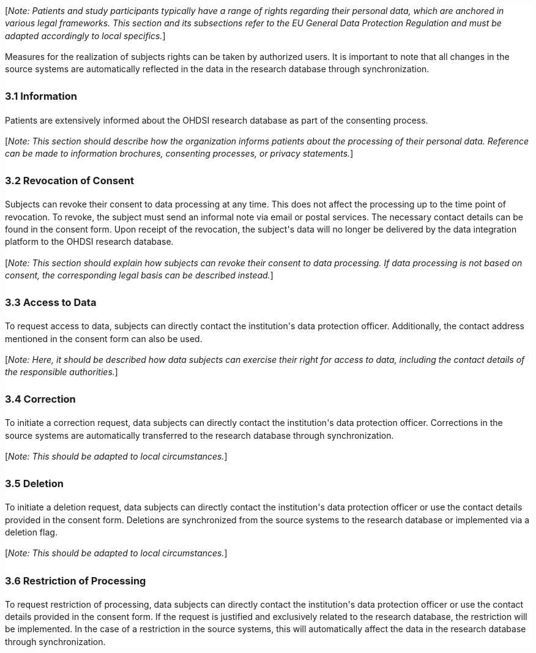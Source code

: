 [_Note: Patients and study participants typically have a range of rights regarding their personal data, which are anchored in various legal frameworks. This section and its subsections refer to the EU General Data Protection Regulation and must be adapted accordingly to local specifics._]

Measures for the realization of subjects rights can be taken by authorized users. It is important to note that all changes in the source systems are automatically reflected in the data in the research database through synchronization.

### 3.1 Information

Patients are extensively informed about the OHDSI research database as part of the consenting process.

[_Note: This section should describe how the organization informs patients about the processing of their personal data. Reference can be made to information brochures, consenting processes, or privacy statements._]

### 3.2 Revocation of Consent

Subjects can revoke their consent to data processing at any time. This does not affect the processing up to the time point of revocation. To revoke, the subject must send an informal note via email or postal services. The necessary contact details can be found in the consent form. Upon receipt of the revocation, the subject's data will no longer be delivered by the data integration platform to the OHDSI research database.

[_Note: This section should explain how subjects can revoke their consent to data processing. If data processing is not based on consent, the corresponding legal basis can be described instead._]

### 3.3 Access to Data

To request access to data, subjects can directly contact the institution's data protection officer. Additionally, the contact address mentioned in the consent form can also be used.

[_Note: Here, it should be described how data subjects can exercise their right for access to data, including the contact details of the responsible authorities._]

### 3.4 Correction

To initiate a correction request, data subjects can directly contact the institution's data protection officer. Corrections in the source systems are automatically transferred to the research database through synchronization.

[_Note: This should be adapted to local circumstances._]

### 3.5 Deletion

To initiate a deletion request, data subjects can directly contact the institution's data protection officer or use the contact details provided in the consent form. Deletions are synchronized from the source systems to the research database or implemented via a deletion flag.

[_Note: This should be adapted to local circumstances._]

### 3.6 Restriction of Processing

To request restriction of processing, data subjects can directly contact the institution's data protection officer or use the contact details provided in the consent form. If the request is justified and exclusively related to the research database, the restriction will be implemented. In the case of a restriction in the source systems, this will automatically affect the data in the research database through synchronization.
